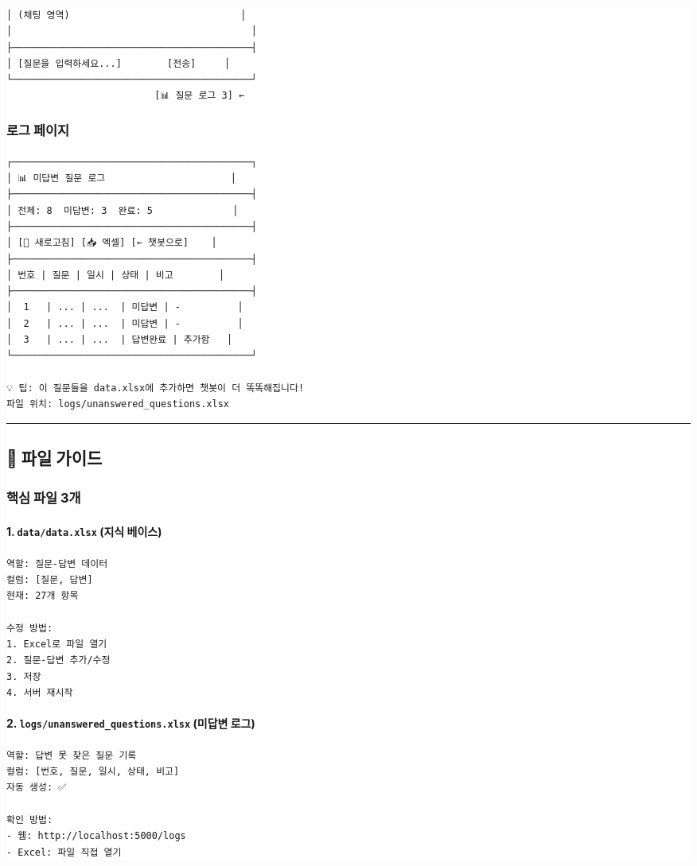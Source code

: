 ```
│ (채팅 영역)                              │
│                                          │
├──────────────────────────────────────────┤
│ [질문을 입력하세요...]        [전송]     │
└──────────────────────────────────────────┘
                          [📊 질문 로그 3] ←
```

### 로그 페이지
```
┌──────────────────────────────────────────┐
│ 📊 미답변 질문 로그                      │
├──────────────────────────────────────────┤
│ 전체: 8  미답변: 3  완료: 5              │
├──────────────────────────────────────────┤
│ [🔄 새로고침] [📥 엑셀] [← 챗봇으로]    │
├──────────────────────────────────────────┤
│ 번호 | 질문 | 일시 | 상태 | 비고        │
├──────────────────────────────────────────┤
│  1   | ... | ...  | 미답변 | -          │
│  2   | ... | ...  | 미답변 | -          │
│  3   | ... | ...  | 답변완료 | 추가함   │
└──────────────────────────────────────────┘

💡 팁: 이 질문들을 data.xlsx에 추가하면 챗봇이 더 똑똑해집니다!
파일 위치: logs/unanswered_questions.xlsx
```

---

## 📁 파일 가이드

### 핵심 파일 3개

#### 1. `data/data.xlsx` (지식 베이스)
```
역할: 질문-답변 데이터
컬럼: [질문, 답변]
현재: 27개 항목

수정 방법:
1. Excel로 파일 열기
2. 질문-답변 추가/수정
3. 저장
4. 서버 재시작
```

#### 2. `logs/unanswered_questions.xlsx` (미답변 로그)
```
역할: 답변 못 찾은 질문 기록
컬럼: [번호, 질문, 일시, 상태, 비고]
자동 생성: ✅

확인 방법:
- 웹: http://localhost:5000/logs
- Excel: 파일 직접 열기
```
